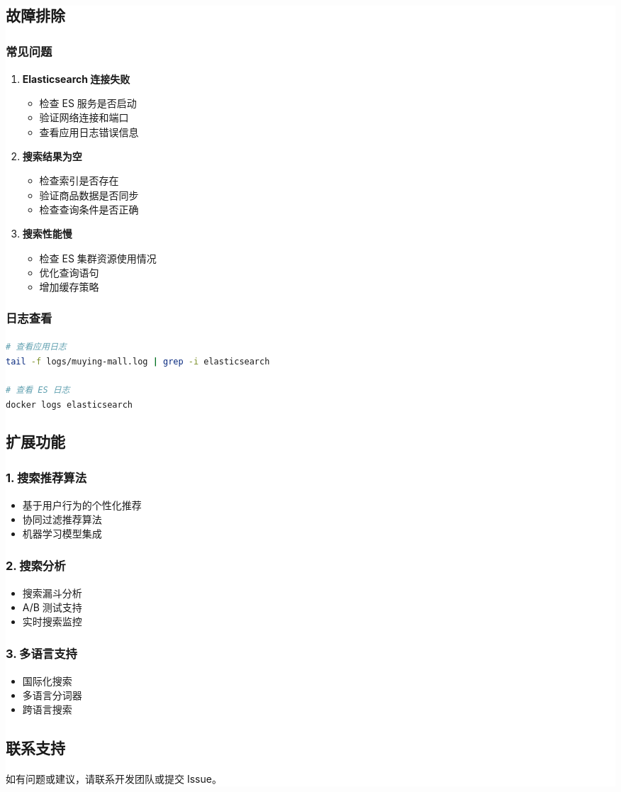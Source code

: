 ## 故障排除

### 常见问题

1. **Elasticsearch 连接失败**
   - 检查 ES 服务是否启动
   - 验证网络连接和端口
   - 查看应用日志错误信息

2. **搜索结果为空**
   - 检查索引是否存在
   - 验证商品数据是否同步
   - 检查查询条件是否正确

3. **搜索性能慢**
   - 检查 ES 集群资源使用情况
   - 优化查询语句
   - 增加缓存策略

### 日志查看
```bash
# 查看应用日志
tail -f logs/muying-mall.log | grep -i elasticsearch

# 查看 ES 日志
docker logs elasticsearch
```

## 扩展功能

### 1. 搜索推荐算法
- 基于用户行为的个性化推荐
- 协同过滤推荐算法
- 机器学习模型集成

### 2. 搜索分析
- 搜索漏斗分析
- A/B 测试支持
- 实时搜索监控

### 3. 多语言支持
- 国际化搜索
- 多语言分词器
- 跨语言搜索

## 联系支持

如有问题或建议，请联系开发团队或提交 Issue。
